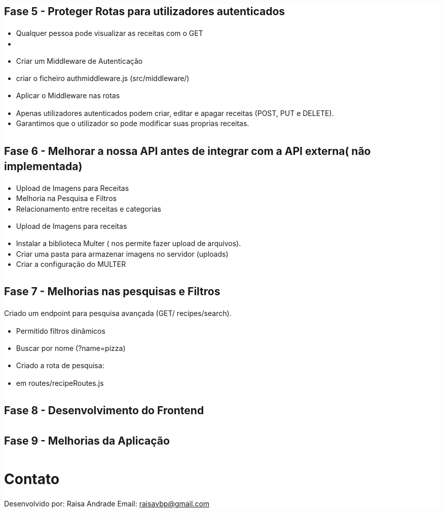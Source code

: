 
## Fase 5 - Proteger Rotas para utilizadores autenticados
- Qualquer pessoa pode visualizar as receitas com o GET
- 
* Criar um Middleware de Autenticação
- criar o ficheiro authmiddleware.js (src/middleware/)

* Aplicar o Middleware nas rotas
- Apenas utilizadores autenticados podem criar, editar e apagar receitas (POST, PUT e DELETE).
- Garantimos que o utilizador so pode modificar suas proprias receitas.

## Fase 6 - Melhorar a nossa API antes de integrar com a API externa( não implementada)

- Upload de Imagens para Receitas
 - Melhoria na Pesquisa e Filtros
 - Relacionamento entre receitas e categorias

 * Upload de Imagens para receitas
  - Instalar a biblioteca Multer ( nos permite fazer upload de arquivos).
  - Criar uma pasta para armazenar imagens no servidor (uploads)
  - Criar a configuração do MULTER

## Fase 7 - Melhorias nas pesquisas e Filtros
Criado um endpoint para pesquisa avançada (GET/ recipes/search).
* Permitido filtros dinâmicos
- Buscar por nome (?name=pizza)
  
* Criado a rota de pesquisa:
- em routes/recipeRoutes.js

## Fase 8 - Desenvolvimento do Frontend

## Fase 9 - Melhorias da Aplicação



# Contato
Desenvolvido por: Raisa Andrade
Email: raisavbp@gmail.com


